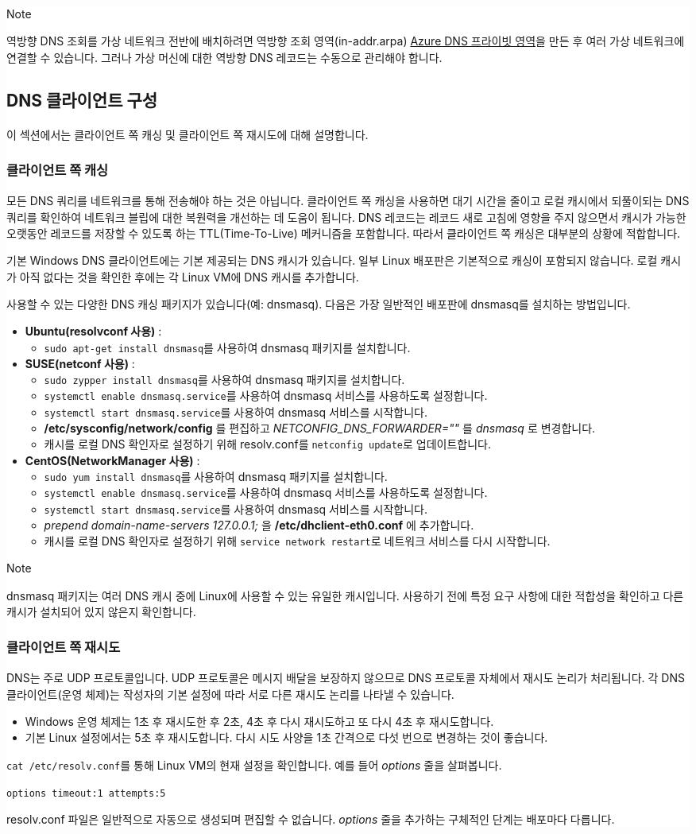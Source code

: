 > [!NOTE]
> 역방향 DNS 조회를 가상 네트워크 전반에 배치하려면 역방향 조회 영역(in-addr.arpa) [Azure DNS 프라이빗 영역](../dns/private-dns-overview.md)을 만든 후 여러 가상 네트워크에 연결할 수 있습니다. 그러나 가상 머신에 대한 역방향 DNS 레코드는 수동으로 관리해야 합니다.
>


## <a name="dns-client-configuration"></a>DNS 클라이언트 구성

이 섹션에서는 클라이언트 쪽 캐싱 및 클라이언트 쪽 재시도에 대해 설명합니다.

### <a name="client-side-caching"></a>클라이언트 쪽 캐싱

모든 DNS 쿼리를 네트워크를 통해 전송해야 하는 것은 아닙니다. 클라이언트 쪽 캐싱을 사용하면 대기 시간을 줄이고 로컬 캐시에서 되풀이되는 DNS 쿼리를 확인하여 네트워크 블립에 대한 복원력을 개선하는 데 도움이 됩니다. DNS 레코드는 레코드 새로 고침에 영향을 주지 않으면서 캐시가 가능한 오랫동안 레코드를 저장할 수 있도록 하는 TTL(Time-To-Live) 메커니즘을 포함합니다. 따라서 클라이언트 쪽 캐싱은 대부분의 상황에 적합합니다.

기본 Windows DNS 클라이언트에는 기본 제공되는 DNS 캐시가 있습니다. 일부 Linux 배포판은 기본적으로 캐싱이 포함되지 않습니다. 로컬 캐시가 아직 없다는 것을 확인한 후에는 각 Linux VM에 DNS 캐시를 추가합니다.

사용할 수 있는 다양한 DNS 캐싱 패키지가 있습니다(예: dnsmasq). 다음은 가장 일반적인 배포판에 dnsmasq를 설치하는 방법입니다.

* **Ubuntu(resolvconf 사용)** :
  * `sudo apt-get install dnsmasq`를 사용하여 dnsmasq 패키지를 설치합니다.
* **SUSE(netconf 사용)** :
  * `sudo zypper install dnsmasq`를 사용하여 dnsmasq 패키지를 설치합니다.
  * `systemctl enable dnsmasq.service`를 사용하여 dnsmasq 서비스를 사용하도록 설정합니다.
  * `systemctl start dnsmasq.service`를 사용하여 dnsmasq 서비스를 시작합니다.
  * **/etc/sysconfig/network/config** 를 편집하고 *NETCONFIG_DNS_FORWARDER=""* 를 *dnsmasq* 로 변경합니다.
  * 캐시를 로컬 DNS 확인자로 설정하기 위해 resolv.conf를 `netconfig update`로 업데이트합니다.
* **CentOS(NetworkManager 사용)** :
  * `sudo yum install dnsmasq`를 사용하여 dnsmasq 패키지를 설치합니다.
  * `systemctl enable dnsmasq.service`를 사용하여 dnsmasq 서비스를 사용하도록 설정합니다.
  * `systemctl start dnsmasq.service`를 사용하여 dnsmasq 서비스를 시작합니다.
  * *prepend domain-name-servers 127.0.0.1;* 을 **/etc/dhclient-eth0.conf** 에 추가합니다.
  * 캐시를 로컬 DNS 확인자로 설정하기 위해 `service network restart`로 네트워크 서비스를 다시 시작합니다.

> [!NOTE]
> dnsmasq 패키지는 여러 DNS 캐시 중에 Linux에 사용할 수 있는 유일한 캐시입니다. 사용하기 전에 특정 요구 사항에 대한 적합성을 확인하고 다른 캐시가 설치되어 있지 않은지 확인합니다.


### <a name="client-side-retries"></a>클라이언트 쪽 재시도

DNS는 주로 UDP 프로토콜입니다. UDP 프로토콜은 메시지 배달을 보장하지 않으므로 DNS 프로토콜 자체에서 재시도 논리가 처리됩니다. 각 DNS 클라이언트(운영 체제)는 작성자의 기본 설정에 따라 서로 다른 재시도 논리를 나타낼 수 있습니다.

* Windows 운영 체제는 1초 후 재시도한 후 2초, 4초 후 다시 재시도하고 또 다시 4초 후 재시도합니다.
* 기본 Linux 설정에서는 5초 후 재시도합니다. 다시 시도 사양을 1초 간격으로 다섯 번으로 변경하는 것이 좋습니다.

`cat /etc/resolv.conf`를 통해 Linux VM의 현재 설정을 확인합니다. 예를 들어 *options* 줄을 살펴봅니다.

```bash
options timeout:1 attempts:5
```

resolv.conf 파일은 일반적으로 자동으로 생성되며 편집할 수 없습니다. *options* 줄을 추가하는 구체적인 단계는 배포마다 다릅니다.
